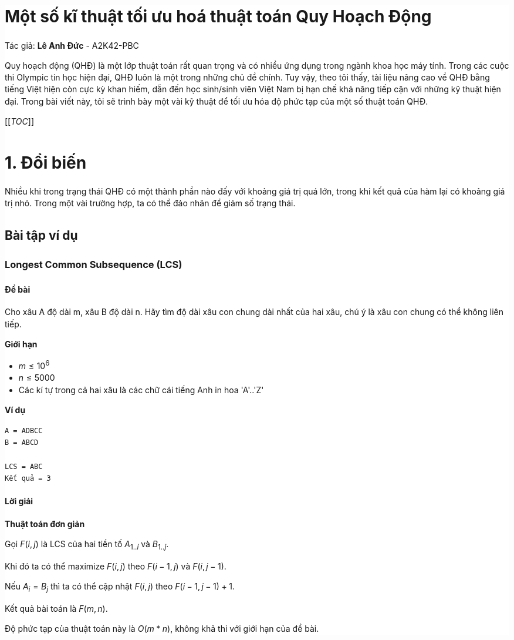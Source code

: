 # Một số kĩ thuật tối ưu hoá thuật toán Quy Hoạch Động

Tác giả: **Lê Anh Đức** - A2K42-PBC

Quy hoạch động (QHĐ) là một lớp thuật toán rất quan trọng và có nhiều ứng dụng trong ngành khoa học máy tính. Trong các cuộc thi Olympic tin học hiện đại, QHĐ luôn là một trong những chủ đề chính. Tuy vậy, theo tôi thấy, tài liệu nâng cao về QHĐ bằng tiếng Việt hiện còn cực kỳ khan hiếm, dẫn đến học sinh/sinh viên Việt Nam bị hạn chế khả năng tiếp cận với những kỹ thuật hiện đại. Trong bài viết này, tôi sẽ trình bày một vài kỹ thuật để tối ưu hóa độ phức tạp của một số thuật toán QHĐ.

[[_TOC_]]

# 1. Đổi biến

Nhiều khi trong trạng thái QHĐ có một thành phần nào đấy với khoảng giá trị quá lớn, trong khi kết quả của hàm lại có khoảng giá trị nhỏ. Trong một vài trường hợp, ta có thể đảo nhãn để giảm số trạng thái.

## Bài tập ví dụ
### Longest Common Subsequence (LCS)

#### Đề bài
Cho xâu A độ dài m, xâu B độ dài n. Hãy tìm độ dài xâu con chung dài nhất của hai xâu, chú ý là xâu con chung có thể không liên tiếp.

**Giới hạn**

- $m \le 10^6$
- $n \le 5000$
- Các kí tự trong cả hai xâu là các chữ cái tiếng Anh in hoa 'A'..'Z'

**Ví dụ**

```
A = ADBCC
B = ABCD

LCS = ABC
Kết quả = 3
```

#### Lời giải

**Thuật toán đơn giản**

Gọi $F(i, j)$ là LCS của hai tiền tố $A_{1..i}$ và $B_{1..j}$.

Khi đó ta có thể maximize $F(i, j)$ theo $F(i-1, j)$ và $F(i, j-1)$.

Nếu $A_i = B_j$ thì ta có thể cập nhật $F(i, j)$ theo $F(i-1, j-1) + 1$.

Kết quả bài toán là $F(m, n)$.

Độ phức tạp của thuật toán này là $O(m*n)$, không khả thi với giới hạn của đề bài.
